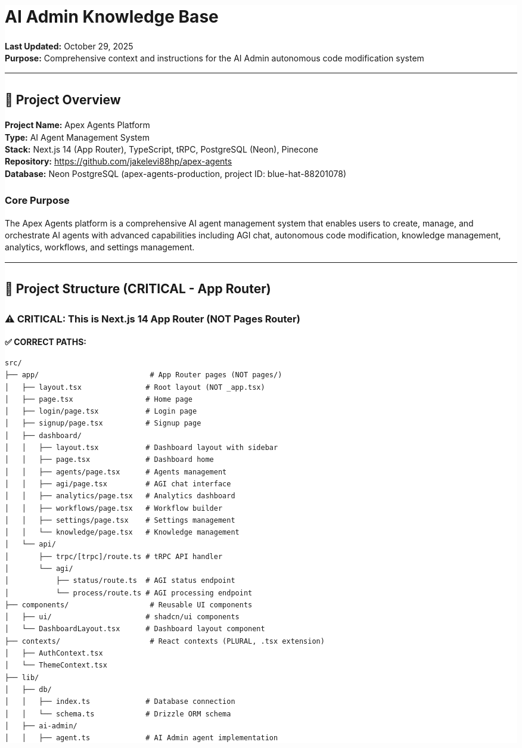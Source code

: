 # AI Admin Knowledge Base

**Last Updated:** October 29, 2025  
**Purpose:** Comprehensive context and instructions for the AI Admin autonomous code modification system

---

## 🎯 Project Overview

**Project Name:** Apex Agents Platform  
**Type:** AI Agent Management System  
**Stack:** Next.js 14 (App Router), TypeScript, tRPC, PostgreSQL (Neon), Pinecone  
**Repository:** https://github.com/jakelevi88hp/apex-agents  
**Database:** Neon PostgreSQL (apex-agents-production, project ID: blue-hat-88201078)

### Core Purpose
The Apex Agents platform is a comprehensive AI agent management system that enables users to create, manage, and orchestrate AI agents with advanced capabilities including AGI chat, autonomous code modification, knowledge management, analytics, workflows, and settings management.

---

## 📁 Project Structure (CRITICAL - App Router)

### ⚠️ CRITICAL: This is Next.js 14 App Router (NOT Pages Router)

**✅ CORRECT PATHS:**
```
src/
├── app/                          # App Router pages (NOT pages/)
│   ├── layout.tsx               # Root layout (NOT _app.tsx)
│   ├── page.tsx                 # Home page
│   ├── login/page.tsx           # Login page
│   ├── signup/page.tsx          # Signup page
│   ├── dashboard/
│   │   ├── layout.tsx           # Dashboard layout with sidebar
│   │   ├── page.tsx             # Dashboard home
│   │   ├── agents/page.tsx      # Agents management
│   │   ├── agi/page.tsx         # AGI chat interface
│   │   ├── analytics/page.tsx   # Analytics dashboard
│   │   ├── workflows/page.tsx   # Workflow builder
│   │   ├── settings/page.tsx    # Settings management
│   │   └── knowledge/page.tsx   # Knowledge management
│   └── api/
│       ├── trpc/[trpc]/route.ts # tRPC API handler
│       └── agi/
│           ├── status/route.ts  # AGI status endpoint
│           └── process/route.ts # AGI processing endpoint
├── components/                   # Reusable UI components
│   ├── ui/                      # shadcn/ui components
│   └── DashboardLayout.tsx      # Dashboard layout component
├── contexts/                     # React contexts (PLURAL, .tsx extension)
│   ├── AuthContext.tsx
│   └── ThemeContext.tsx
├── lib/
│   ├── db/
│   │   ├── index.ts             # Database connection
│   │   └── schema.ts            # Drizzle ORM schema
│   ├── ai-admin/
│   │   ├── agent.ts             # AI Admin agent implementation
```